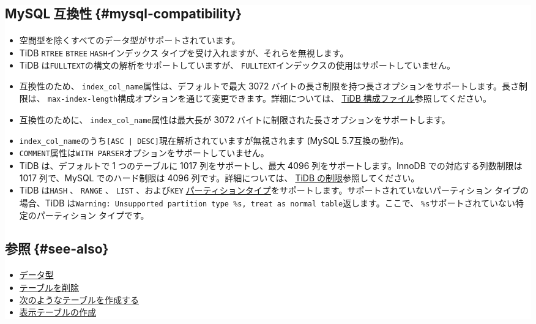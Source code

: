 ## MySQL 互換性 {#mysql-compatibility}

-   空間型を除くすべてのデータ型がサポートされています。
-   TiDB `RTREE` `BTREE` `HASH`インデックス タイプを受け入れますが、それらを無視します。
-   TiDB は`FULLTEXT`の構文の解析をサポートしていますが、 `FULLTEXT`インデックスの使用はサポートしていません。

<CustomContent platform="tidb">

-   互換性のため、 `index_col_name`属性は、デフォルトで最大 3072 バイトの長さ制限を持つ長さオプションをサポートします。長さ制限は、 `max-index-length`構成オプションを通じて変更できます。詳細については、 [TiDB 構成ファイル](/tidb-configuration-file.md#max-index-length)参照してください。

</CustomContent>

<CustomContent platform="tidb-cloud">

-   互換性のために、 `index_col_name`属性は最大長が 3072 バイトに制限された長さオプションをサポートします。

</CustomContent>

-   `index_col_name`のうち`[ASC | DESC]`現在解析されていますが無視されます (MySQL 5.7互換の動作)。
-   `COMMENT`属性は`WITH PARSER`オプションをサポートしていません。
-   TiDB は、デフォルトで 1 つのテーブルに 1017 列をサポートし、最大 4096 列をサポートします。InnoDB での対応する列数制限は 1017 列で、MySQL でのハード制限は 4096 列です。詳細については、 [TiDB の制限](/tidb-limitations.md)参照してください。
-   TiDB は`HASH` 、 `RANGE` 、 `LIST` 、および`KEY` [パーティションタイプ](/partitioned-table.md#partitioning-types)をサポートします。サポートされていないパーティション タイプの場合、TiDB は`Warning: Unsupported partition type %s, treat as normal table`返します。ここで、 `%s`サポートされていない特定のパーティション タイプです。

## 参照 {#see-also}

-   [データ型](/data-type-overview.md)
-   [テーブルを削除](/sql-statements/sql-statement-drop-table.md)
-   [次のようなテーブルを作成する](/sql-statements/sql-statement-create-table-like.md)
-   [表示テーブルの作成](/sql-statements/sql-statement-show-create-table.md)
